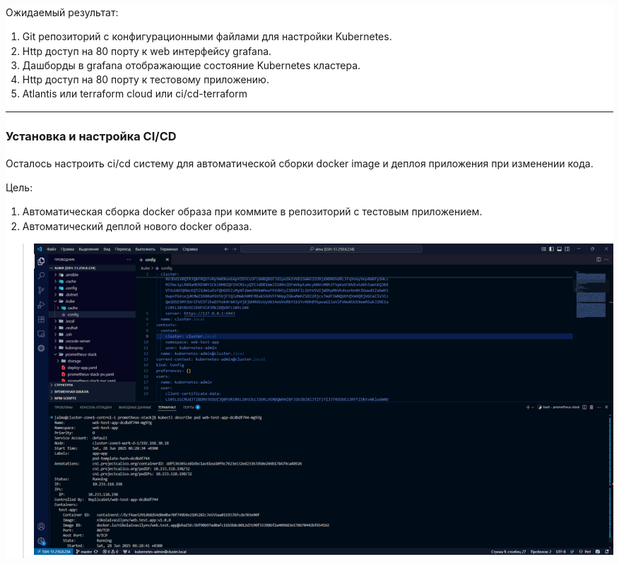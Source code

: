 Ожидаемый результат:
1. Git репозиторий с конфигурационными файлами для настройки Kubernetes.
2. Http доступ на 80 порту к web интерфейсу grafana.
3. Дашборды в grafana отображающие состояние Kubernetes кластера.
4. Http доступ на 80 порту к тестовому приложению.
5. Atlantis или terraform cloud или ci/cd-terraform
---
### Установка и настройка CI/CD

Осталось настроить ci/cd систему для автоматической сборки docker image и деплоя приложения при изменении кода.

Цель:

1. Автоматическая сборка docker образа при коммите в репозиторий с тестовым приложением.
2. Автоматический деплой нового docker образа.
> ![img](../img/img_diplom/Снимок%20экрана%202025-06-28%20063245.png)